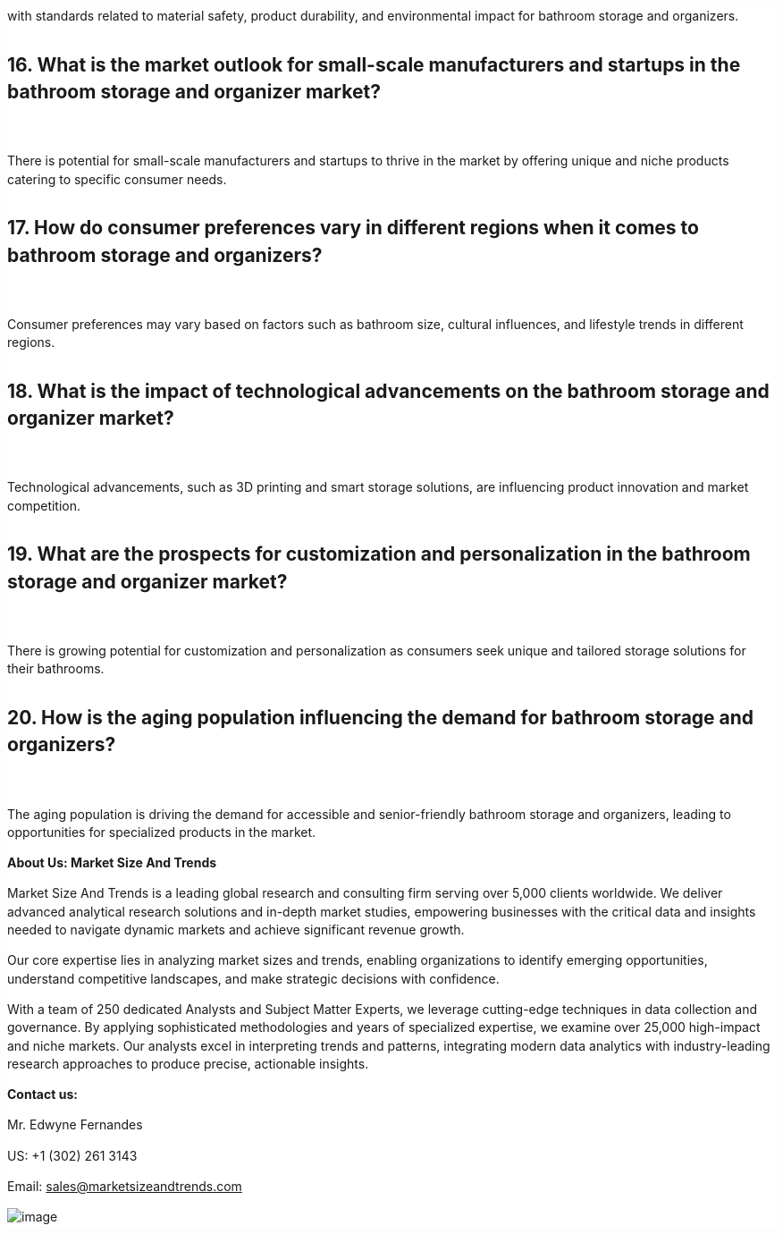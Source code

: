 with standards related to material safety, product durability, and environmental impact for bathroom storage and organizers.</p><h2>16. What is the market outlook for small-scale manufacturers and startups in the bathroom storage and organizer market?</h2><p>&nbsp;</p><p>There is potential for small-scale manufacturers and startups to thrive in the market by offering unique and niche products catering to specific consumer needs.</p><h2>17. How do consumer preferences vary in different regions when it comes to bathroom storage and organizers?</h2><p>&nbsp;</p><p>Consumer preferences may vary based on factors such as bathroom size, cultural influences, and lifestyle trends in different regions.</p><h2>18. What is the impact of technological advancements on the bathroom storage and organizer market?</h2><p>&nbsp;</p><p>Technological advancements, such as 3D printing and smart storage solutions, are influencing product innovation and market competition.</p><h2>19. What are the prospects for customization and personalization in the bathroom storage and organizer market?</h2><p>&nbsp;</p><p>There is growing potential for customization and personalization as consumers seek unique and tailored storage solutions for their bathrooms.</p><h2>20. How is the aging population influencing the demand for bathroom storage and organizers?</h2><p>&nbsp;</p><p>The aging population is driving the demand for accessible and senior-friendly bathroom storage and organizers, leading to opportunities for specialized products in the market.</p></body></html></p><p><strong>About Us:&nbsp;Market Size And Trends</strong></p><p>Market Size And Trends&nbsp;is a leading global research and consulting firm serving over 5,000 clients worldwide. We deliver advanced analytical research solutions and in-depth market studies, empowering businesses with the critical data and insights needed to navigate dynamic markets and achieve significant revenue growth.</p><p>Our core expertise lies in analyzing market sizes and trends, enabling organizations to identify emerging opportunities, understand competitive landscapes, and make strategic decisions with confidence.</p><p>With a team of 250 dedicated Analysts and Subject Matter Experts, we leverage cutting-edge techniques in data collection and governance. By applying sophisticated methodologies and years of specialized expertise, we examine over 25,000 high-impact and niche markets. Our analysts excel in interpreting trends and patterns, integrating modern data analytics with industry-leading research approaches to produce precise, actionable insights.</p><p><strong>Contact us:</strong></p><p>Mr. Edwyne Fernandes</p><p>US: +1 (302) 261 3143</p><p>Email: <a href="mailto:sales@marketsizeandtrends.com">sales@marketsizeandtrends.com</a>&nbsp;</p>
![image](https://github.com/user-attachments/assets/ba232dfe-6c5a-40ed-bc92-a72cff289bcc)
